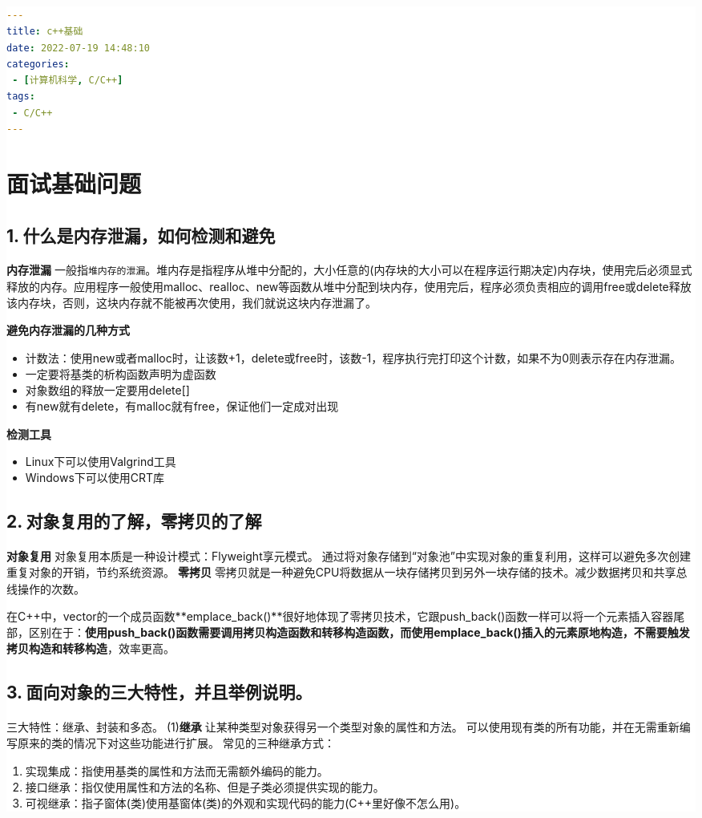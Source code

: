 ```yaml
---
title: c++基础
date: 2022-07-19 14:48:10
categories:
 - [计算机科学, C/C++]
tags: 
 - C/C++
---
```


# 面试基础问题

## 1. 什么是内存泄漏，如何检测和避免

**内存泄漏**
一般指`堆内存的泄漏`。堆内存是指程序从堆中分配的，大小任意的(内存块的大小可以在程序运行期决定)内存块，使用完后必须显式释放的内存。应用程序一般使用malloc、realloc、new等函数从堆中分配到块内存，使用完后，程序必须负责相应的调用free或delete释放该内存块，否则，这块内存就不能被再次使用，我们就说这块内存泄漏了。

**避免内存泄漏的几种方式**
+ 计数法：使用new或者malloc时，让该数+1，delete或free时，该数-1，程序执行完打印这个计数，如果不为0则表示存在内存泄漏。
+ 一定要将基类的析构函数声明为虚函数
+ 对象数组的释放一定要用delete[]
+ 有new就有delete，有malloc就有free，保证他们一定成对出现



**检测工具**
- Linux下可以使用Valgrind工具
- Windows下可以使用CRT库

## 2. 对象复用的了解，零拷贝的了解

**对象复用**
对象复用本质是一种设计模式：Flyweight享元模式。
通过将对象存储到“对象池”中实现对象的重复利用，这样可以避免多次创建重复对象的开销，节约系统资源。
**零拷贝**
零拷贝就是一种避免CPU将数据从一块存储拷贝到另外一块存储的技术。减少数据拷贝和共享总线操作的次数。

在C++中，vector的一个成员函数**emplace_back()**很好地体现了零拷贝技术，它跟push_back()函数一样可以将一个元素插入容器尾部，区别在于：**使用push_back()函数需要调用拷贝构造函数和转移构造函数，而使用emplace_back()插入的元素原地构造，不需要触发拷贝构造和转移构造**，效率更高。


## 3. 面向对象的三大特性，并且举例说明。
三大特性：继承、封装和多态。
(1)**继承**
让某种类型对象获得另一个类型对象的属性和方法。
可以使用现有类的所有功能，并在无需重新编写原来的类的情况下对这些功能进行扩展。
常见的三种继承方式：
1. 实现集成：指使用基类的属性和方法而无需额外编码的能力。
2. 接口继承：指仅使用属性和方法的名称、但是子类必须提供实现的能力。
3. 可视继承：指子窗体(类)使用基窗体(类)的外观和实现代码的能力(C++里好像不怎么用)。
